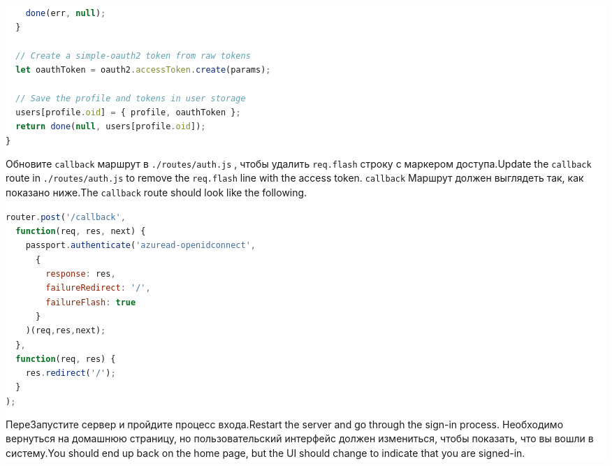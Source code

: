 ```js
    done(err, null);
  }

  // Create a simple-oauth2 token from raw tokens
  let oauthToken = oauth2.accessToken.create(params);

  // Save the profile and tokens in user storage
  users[profile.oid] = { profile, oauthToken };
  return done(null, users[profile.oid]);
}
```

<span data-ttu-id="6db7c-151">Обновите `callback` маршрут в `./routes/auth.js` , чтобы удалить `req.flash` строку с маркером доступа.</span><span class="sxs-lookup"><span data-stu-id="6db7c-151">Update the `callback` route in `./routes/auth.js` to remove the `req.flash` line with the access token.</span></span> <span data-ttu-id="6db7c-152">`callback` Маршрут должен выглядеть так, как показано ниже.</span><span class="sxs-lookup"><span data-stu-id="6db7c-152">The `callback` route should look like the following.</span></span>

```js
router.post('/callback',
  function(req, res, next) {
    passport.authenticate('azuread-openidconnect',
      {
        response: res,
        failureRedirect: '/',
        failureFlash: true
      }
    )(req,res,next);
  },
  function(req, res) {
    res.redirect('/');
  }
);
```

<span data-ttu-id="6db7c-153">ПереЗапустите сервер и пройдите процесс входа.</span><span class="sxs-lookup"><span data-stu-id="6db7c-153">Restart the server and go through the sign-in process.</span></span> <span data-ttu-id="6db7c-154">Необходимо вернуться на домашнюю страницу, но пользовательский интерфейс должен измениться, чтобы показать, что вы вошли в систему.</span><span class="sxs-lookup"><span data-stu-id="6db7c-154">You should end up back on the home page, but the UI should change to indicate that you are signed-in.</span></span>
